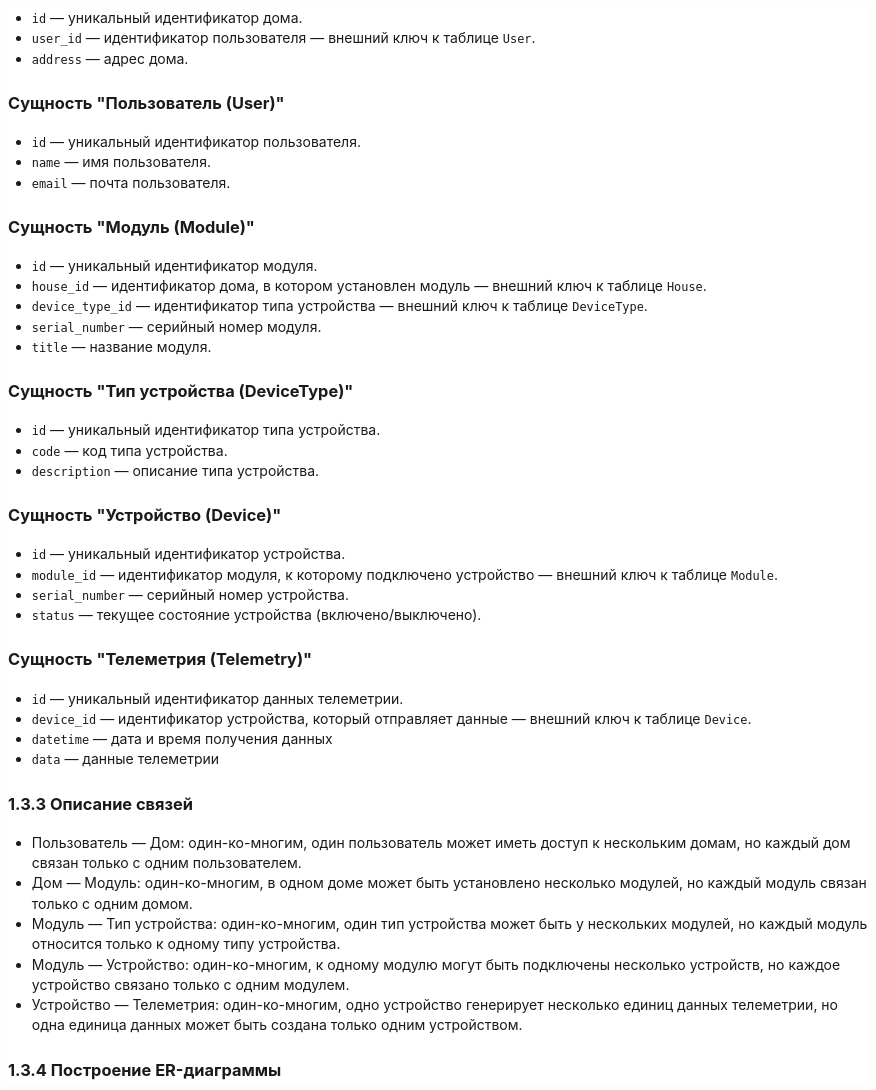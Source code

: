 - `id` — уникальный идентификатор дома.
- `user_id` — идентификатор пользователя — внешний ключ к таблице `User`.
- `address` — адрес дома.

### Сущность "Пользователь (User)"

- `id` — уникальный идентификатор пользователя.
- `name` — имя пользователя.
- `email` — почта пользователя.

### Сущность "Модуль (Module)"

- `id` — уникальный идентификатор модуля.
- `house_id` — идентификатор дома, в котором установлен модуль — внешний ключ к таблице `House`.
- `device_type_id` — идентификатор типа устройства — внешний ключ к таблице `DeviceType`.
- `serial_number` — серийный номер модуля.
- `title` — название модуля.

### Сущность "Тип устройства (DeviceType)"

- `id` — уникальный идентификатор типа устройства.
- `code` — код типа устройства.
- `description` — описание типа устройства.

### Сущность "Устройство (Device)"

- `id` — уникальный идентификатор устройства.
- `module_id` — идентификатор модуля, к которому подключено устройство — внешний ключ к таблице `Module`.
- `serial_number` — серийный номер устройства.
- `status` — текущее состояние устройства (включено/выключено).

### Сущность "Телеметрия (Telemetry)"

- `id` — уникальный идентификатор данных телеметрии.
- `device_id` — идентификатор устройства, который отправляет данные — внешний ключ к таблице `Device`.
- `datetime` — дата и время получения данных
- `data` — данные телеметрии

### 1.3.3 Описание связей

- Пользователь — Дом: один-ко-многим, один пользователь может иметь доступ к нескольким домам, но каждый дом связан только с одним пользователем.
- Дом — Модуль: один-ко-многим, в одном доме может быть установлено несколько модулей, но каждый модуль связан только с одним домом.
- Модуль — Тип устройства: один-ко-многим, один тип устройства может быть у нескольких модулей, но каждый модуль относится только к одному типу устройства.
- Модуль — Устройство: один-ко-многим, к одному модулю могут быть подключены несколько устройств, но каждое устройство связано только с одним модулем.
- Устройство — Телеметрия: один-ко-многим, одно устройство генерирует несколько единиц данных телеметрии, но одна единица данных может быть создана только одним устройством.
### 1.3.4 Построение ER-диаграммы
